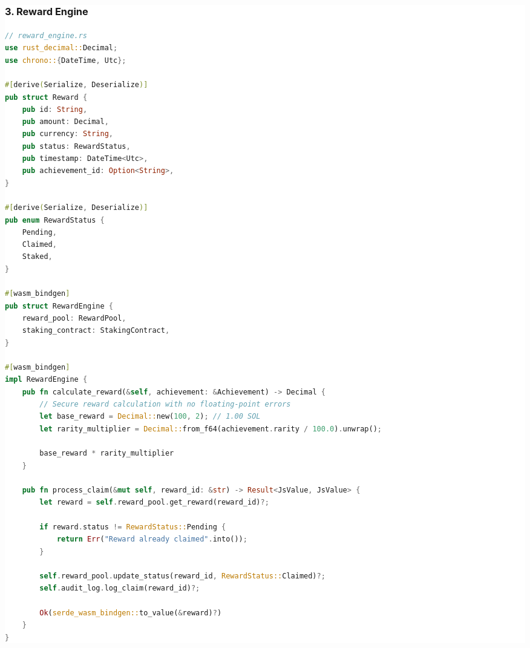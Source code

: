 ### **3. Reward Engine**
```rust
// reward_engine.rs
use rust_decimal::Decimal;
use chrono::{DateTime, Utc};

#[derive(Serialize, Deserialize)]
pub struct Reward {
    pub id: String,
    pub amount: Decimal,
    pub currency: String,
    pub status: RewardStatus,
    pub timestamp: DateTime<Utc>,
    pub achievement_id: Option<String>,
}

#[derive(Serialize, Deserialize)]
pub enum RewardStatus {
    Pending,
    Claimed,
    Staked,
}

#[wasm_bindgen]
pub struct RewardEngine {
    reward_pool: RewardPool,
    staking_contract: StakingContract,
}

#[wasm_bindgen]
impl RewardEngine {
    pub fn calculate_reward(&self, achievement: &Achievement) -> Decimal {
        // Secure reward calculation with no floating-point errors
        let base_reward = Decimal::new(100, 2); // 1.00 SOL
        let rarity_multiplier = Decimal::from_f64(achievement.rarity / 100.0).unwrap();
        
        base_reward * rarity_multiplier
    }

    pub fn process_claim(&mut self, reward_id: &str) -> Result<JsValue, JsValue> {
        let reward = self.reward_pool.get_reward(reward_id)?;
        
        if reward.status != RewardStatus::Pending {
            return Err("Reward already claimed".into());
        }
        
        self.reward_pool.update_status(reward_id, RewardStatus::Claimed)?;
        self.audit_log.log_claim(reward_id)?;
        
        Ok(serde_wasm_bindgen::to_value(&reward)?)
    }
}
```
